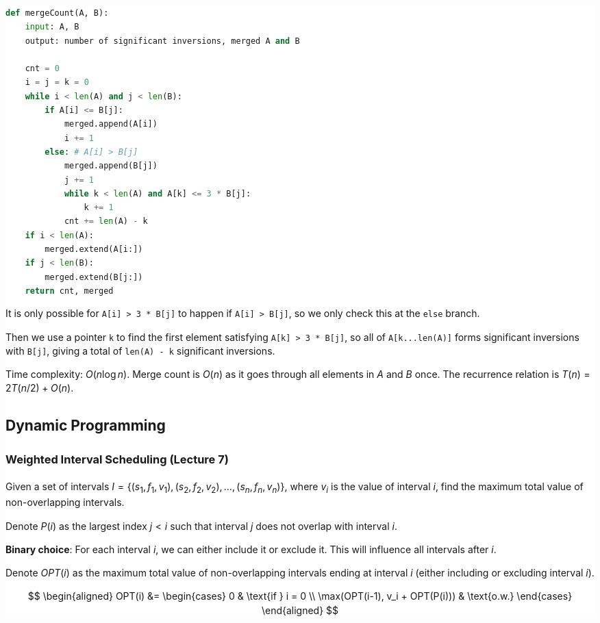 ```python
def mergeCount(A, B):
    input: A, B
    output: number of significant inversions, merged A and B
    
    cnt = 0
    i = j = k = 0
    while i < len(A) and j < len(B):
        if A[i] <= B[j]:
            merged.append(A[i])
            i += 1
        else: # A[i] > B[j]
            merged.append(B[j])
            j += 1
            while k < len(A) and A[k] <= 3 * B[j]:
                k += 1
            cnt += len(A) - k
    if i < len(A):
        merged.extend(A[i:])
    if j < len(B):
        merged.extend(B[j:])
    return cnt, merged
```

It is only possible for `A[i] > 3 * B[j]` to happen if `A[i] > B[j]`, so we only check this at the `else` branch.

Then we use a pointer `k` to find the first element satisfying `A[k] > 3 * B[j]`, so all of `A[k...len(A)]` forms significant inversions with `B[j]`, giving a total of `len(A) - k` significant inversions.

Time complexity: $O(n \log n)$. Merge count is $O(n)$ as it goes through all elements in $A$ and $B$ once. The recurrence relation is $T(n) = 2T(n/2) + O(n)$.

## Dynamic Programming

### Weighted Interval Scheduling (Lecture 7)

Given a set of intervals $I = \{(s_1, f_1, v_1), (s_2, f_2, v_2), \ldots, (s_n, f_n, v_n)\}$, where $v_i$ is the value of interval $i$, find the maximum total value of non-overlapping intervals.

Denote $P(i)$ as the largest index $j < i$ such that interval $j$ does not overlap with interval $i$.

**Binary choice**: For each interval $i$, we can either include it or exclude it. This will influence all intervals after $i$.

Denote $OPT(i)$ as the maximum total value of non-overlapping intervals ending at interval $i$ (either including or excluding interval $i$).

$$
\begin{aligned}
OPT(i) &=
\begin{cases}
0 & \text{if } i = 0 \\
\max(OPT(i-1), v_i + OPT(P(i))) & \text{o.w.}
\end{cases}
\end{aligned}
$$
